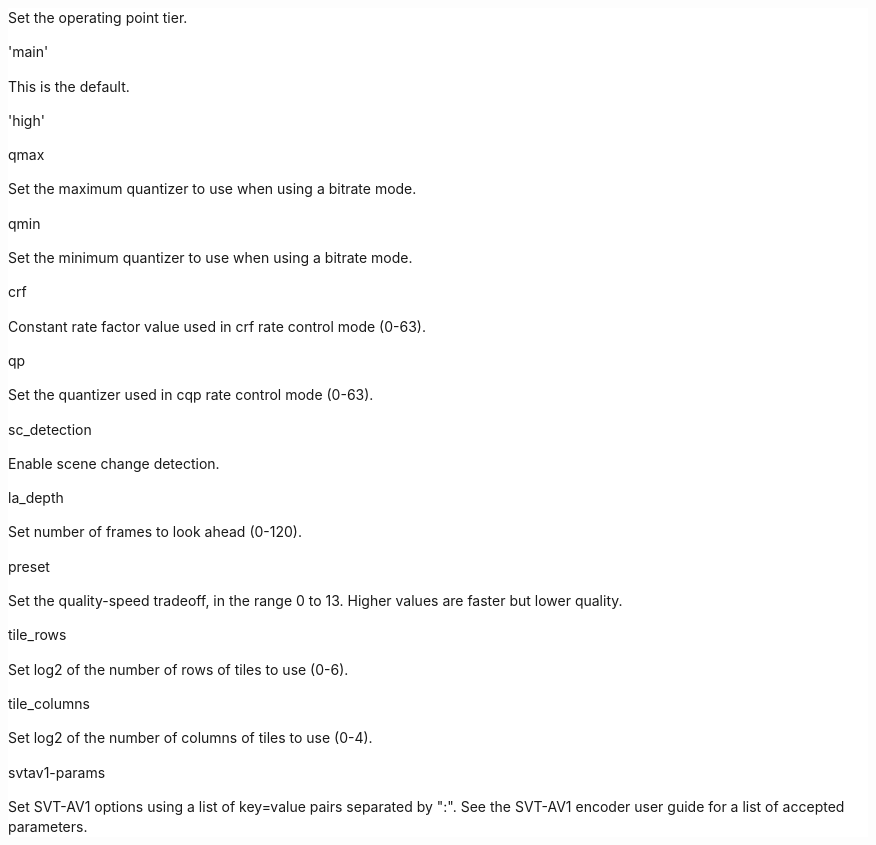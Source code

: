 
Set the operating point tier.

'main'

    

This is the default.

'high'

qmax

    

Set the maximum quantizer to use when using a bitrate mode.

qmin

    

Set the minimum quantizer to use when using a bitrate mode.

crf

    

Constant rate factor value used in crf rate control mode (0-63).

qp

    

Set the quantizer used in cqp rate control mode (0-63).

sc_detection

    

Enable scene change detection.

la_depth

    

Set number of frames to look ahead (0-120).

preset

    

Set the quality-speed tradeoff, in the range 0 to 13. Higher values are faster
but lower quality.

tile_rows

    

Set log2 of the number of rows of tiles to use (0-6).

tile_columns

    

Set log2 of the number of columns of tiles to use (0-4).

svtav1-params

    

Set SVT-AV1 options using a list of key=value pairs separated by ":". See the
SVT-AV1 encoder user guide for a list of accepted parameters.
